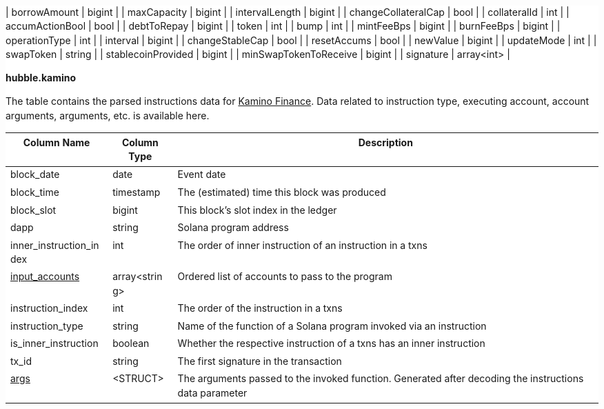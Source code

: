 | borrowAmount                 | bigint      |
| maxCapacity                  | bigint      |
| intervalLength               | bigint      |
| changeCollateralCap          | bool        |
| collateralId                 | int         |
| accumActionBool              | bool        |
| debtToRepay                  | bigint      |
| token                        | int         |
| bump                         | int         |
| mintFeeBps                   | bigint      |
| burnFeeBps                   | bigint      |
| operationType                | int         |
| interval                     | bigint      |
| changeStableCap              | bool        |
| resetAccums                  | bool        |
| newValue                     | bigint      |
| updateMode                   | int         |
| swapToken                    | string      |
| stablecoinProvided           | bigint      |
| minSwapTokenToReceive        | bigint      |
| signature                    | array\<int> |



**hubble.kamino**

The table contains the parsed instructions data for [Kamino Finance](https://app.kamino.finance/). Data related to instruction type, executing account, account arguments, arguments, etc. is available here.

| Column Name                                   | Column Type    | Description                                                                                              |
| --------------------------------------------- | -------------- | -------------------------------------------------------------------------------------------------------- |
| block\_date                                   | date           | Event date                                                                                               |
| block\_time                                   | timestamp      | The (estimated) time this block was produced                                                             |
| block\_slot                                   | bigint         | This block’s slot index in the ledger                                                                    |
| dapp                                          | string         | Solana program address                                                                                   |
| inner\_instruction\_index                     | int            | The order of inner instruction of an instruction in a txns                                               |
| [input\_accounts](hubble.md#input-accounts-1) | array\<string> | Ordered list of accounts to pass to the program                                                          |
| instruction\_index                            | int            | The order of the instruction in a txns                                                                   |
| instruction\_type                             | string         | Name of the function of a Solana program invoked via an instruction                                      |
| is\_inner\_instruction                        | boolean        | Whether the respective instruction of a txns has an inner instruction                                    |
| tx\_id                                        | string         | The first signature in the transaction                                                                   |
| [args](hubble.md#args-1)                      | \<STRUCT>      | The arguments passed to the invoked function. Generated after decoding the instructions data parameter   |
